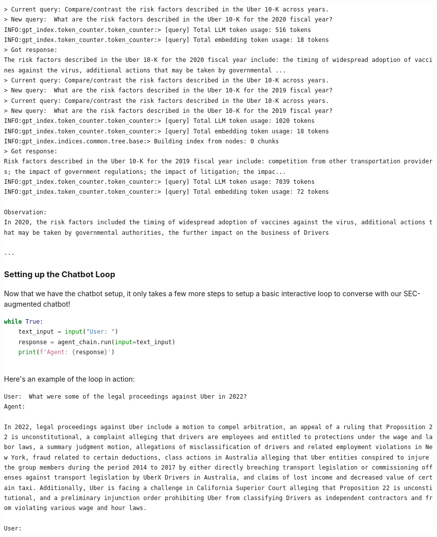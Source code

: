 ```
> Current query: Compare/contrast the risk factors described in the Uber 10-K across years.
> New query:  What are the risk factors described in the Uber 10-K for the 2020 fiscal year?
INFO:gpt_index.token_counter.token_counter:> [query] Total LLM token usage: 516 tokens
INFO:gpt_index.token_counter.token_counter:> [query] Total embedding token usage: 18 tokens
> Got response: 
The risk factors described in the Uber 10-K for the 2020 fiscal year include: the timing of widespread adoption of vaccines against the virus, additional actions that may be taken by governmental ...
> Current query: Compare/contrast the risk factors described in the Uber 10-K across years.
> New query:  What are the risk factors described in the Uber 10-K for the 2019 fiscal year?
> Current query: Compare/contrast the risk factors described in the Uber 10-K across years.
> New query:  What are the risk factors described in the Uber 10-K for the 2019 fiscal year?
INFO:gpt_index.token_counter.token_counter:> [query] Total LLM token usage: 1020 tokens
INFO:gpt_index.token_counter.token_counter:> [query] Total embedding token usage: 18 tokens
INFO:gpt_index.indices.common.tree.base:> Building index from nodes: 0 chunks
> Got response: 
Risk factors described in the Uber 10-K for the 2019 fiscal year include: competition from other transportation providers; the impact of government regulations; the impact of litigation; the impac...
INFO:gpt_index.token_counter.token_counter:> [query] Total LLM token usage: 7039 tokens
INFO:gpt_index.token_counter.token_counter:> [query] Total embedding token usage: 72 tokens

Observation: 
In 2020, the risk factors included the timing of widespread adoption of vaccines against the virus, additional actions that may be taken by governmental authorities, the further impact on the business of Drivers

...

```


### Setting up the Chatbot Loop

Now that we have the chatbot setup, it only takes a few more steps to setup a basic interactive loop to converse with our SEC-augmented chatbot! 

```python
while True:
    text_input = input("User: ")
    response = agent_chain.run(input=text_input)
    print(f'Agent: {response}')
    
```

Here's an example of the loop in action:
```
User:  What were some of the legal proceedings against Uber in 2022?
Agent: 

In 2022, legal proceedings against Uber include a motion to compel arbitration, an appeal of a ruling that Proposition 22 is unconstitutional, a complaint alleging that drivers are employees and entitled to protections under the wage and labor laws, a summary judgment motion, allegations of misclassification of drivers and related employment violations in New York, fraud related to certain deductions, class actions in Australia alleging that Uber entities conspired to injure the group members during the period 2014 to 2017 by either directly breaching transport legislation or commissioning offenses against transport legislation by UberX Drivers in Australia, and claims of lost income and decreased value of certain taxi. Additionally, Uber is facing a challenge in California Superior Court alleging that Proposition 22 is unconstitutional, and a preliminary injunction order prohibiting Uber from classifying Drivers as independent contractors and from violating various wage and hour laws.

User: 

```
